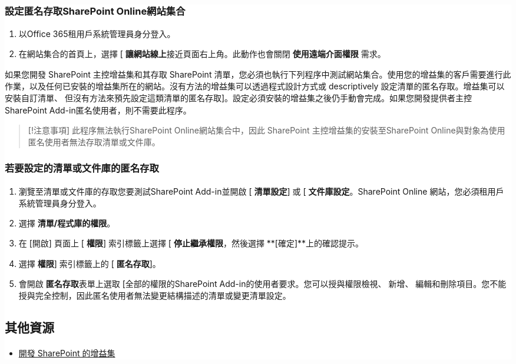     
    


### 設定匿名存取SharePoint Online網站集合


1. 以Office 365租用戶系統管理員身分登入。
    
  
2. 在網站集合的首頁上，選擇 [ **讓網站線上**接近頁面右上角。此動作也會關閉 **使用遠端介面權限** 需求。
    
  
如果您開發 SharePoint 主控增益集和其存取 SharePoint 清單，您必須也執行下列程序中測試網站集合。使用您的增益集的客戶需要進行此作業，以及任何已安裝的增益集所在的網站。沒有方法的增益集可以透過程式設計方式或 descriptively 設定清單的匿名存取。增益集可以安裝自訂清單、 但沒有方法來預先設定這類清單的匿名存取]。設定必須安裝的增益集之後仍手動會完成。如果您開發提供者主控SharePoint Add-in匿名使用者，則不需要此程序。
  
    
    

> [!注意事項]
> 此程序無法執行SharePoint Online網站集合中，因此 SharePoint 主控增益集的安裝至SharePoint Online與對象為使用匿名使用者無法存取清單或文件庫。
  
    
    


### 若要設定的清單或文件庫的匿名存取


1. 瀏覽至清單或文件庫的存取您要測試SharePoint Add-in並開啟 [ **清單設定**] 或 [ **文件庫設定**。SharePoint Online 網站，您必須租用戶系統管理員身分登入。
    
  
2. 選擇 **清單/程式庫的權限**。
    
  
3. 在 [開啟] 頁面上 [ **權限**] 索引標籤上選擇 [ **停止繼承權限**，然後選擇 **[確定]**上的確認提示。
    
  
4. 選擇 **權限**] 索引標籤上的 [ **匿名存取**]。
    
  
5. 會開啟 **匿名存取**表單上選取 [全部的權限的SharePoint Add-in的使用者要求。您可以授與權限檢視、 新增、 編輯和刪除項目。您不能授與完全控制，因此匿名使用者無法變更結構描述的清單或變更清單設定。
    
  

## 其他資源
<a name="bk_addresources"> </a>


-  [開發 SharePoint 的增益集](develop-sharepoint-add-ins.md)
    
  


